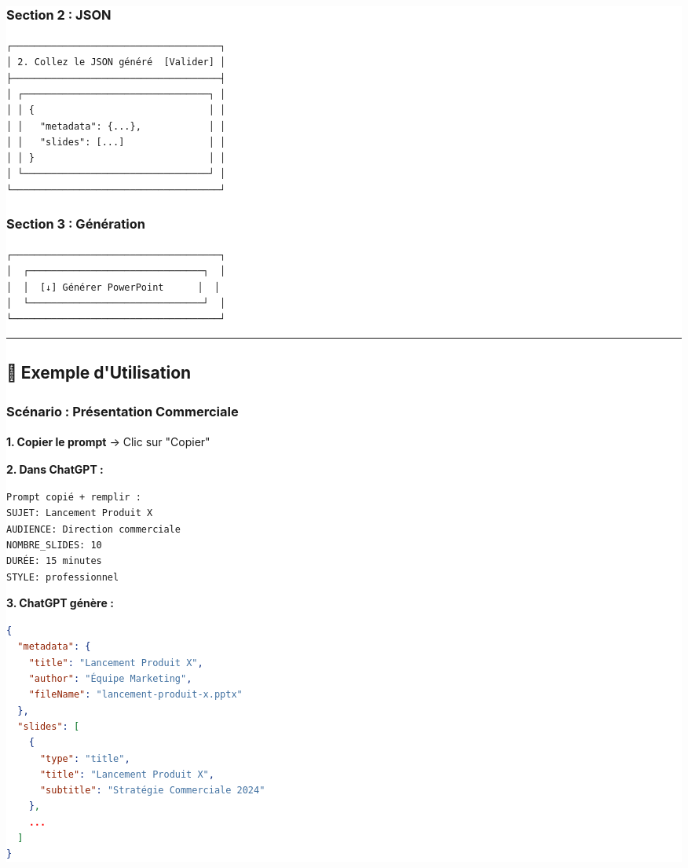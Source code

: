 ### Section 2 : JSON
```
┌─────────────────────────────────────┐
│ 2. Collez le JSON généré  [Valider] │
├─────────────────────────────────────┤
│ ┌─────────────────────────────────┐ │
│ │ {                               │ │
│ │   "metadata": {...},            │ │
│ │   "slides": [...]               │ │
│ │ }                               │ │
│ └─────────────────────────────────┘ │
└─────────────────────────────────────┘
```

### Section 3 : Génération
```
┌─────────────────────────────────────┐
│  ┌───────────────────────────────┐  │
│  │  [↓] Générer PowerPoint      │  │
│  └───────────────────────────────┘  │
└─────────────────────────────────────┘
```

---

## 🎯 Exemple d'Utilisation

### Scénario : Présentation Commerciale

**1. Copier le prompt** → Clic sur "Copier"

**2. Dans ChatGPT :**
```
Prompt copié + remplir :
SUJET: Lancement Produit X
AUDIENCE: Direction commerciale
NOMBRE_SLIDES: 10
DURÉE: 15 minutes
STYLE: professionnel
```

**3. ChatGPT génère :**
```json
{
  "metadata": {
    "title": "Lancement Produit X",
    "author": "Équipe Marketing",
    "fileName": "lancement-produit-x.pptx"
  },
  "slides": [
    {
      "type": "title",
      "title": "Lancement Produit X",
      "subtitle": "Stratégie Commerciale 2024"
    },
    ...
  ]
}
```
